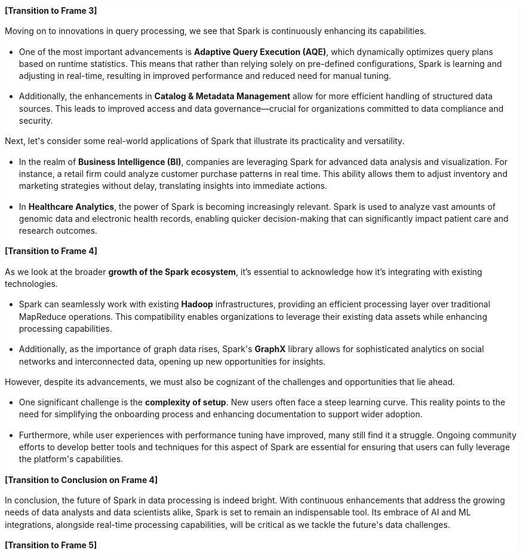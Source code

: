 **[Transition to Frame 3]**

Moving on to innovations in query processing, we see that Spark is continuously enhancing its capabilities. 

- One of the most important advancements is **Adaptive Query Execution (AQE)**, which dynamically optimizes query plans based on runtime statistics. This means that rather than relying solely on pre-defined configurations, Spark is learning and adjusting in real-time, resulting in improved performance and reduced need for manual tuning.

- Additionally, the enhancements in **Catalog & Metadata Management** allow for more efficient handling of structured data sources. This leads to improved access and data governance—crucial for organizations committed to data compliance and security.

Next, let's consider some real-world applications of Spark that illustrate its practicality and versatility.

- In the realm of **Business Intelligence (BI)**, companies are leveraging Spark for advanced data analysis and visualization. For instance, a retail firm could analyze customer purchase patterns in real time. This ability allows them to adjust inventory and marketing strategies without delay, translating insights into immediate actions.

- In **Healthcare Analytics**, the power of Spark is becoming increasingly relevant. Spark is used to analyze vast amounts of genomic data and electronic health records, enabling quicker decision-making that can significantly impact patient care and research outcomes.

**[Transition to Frame 4]**

As we look at the broader **growth of the Spark ecosystem**, it’s essential to acknowledge how it’s integrating with existing technologies. 

- Spark can seamlessly work with existing **Hadoop** infrastructures, providing an efficient processing layer over traditional MapReduce operations. This compatibility enables organizations to leverage their existing data assets while enhancing processing capabilities.

- Additionally, as the importance of graph data rises, Spark's **GraphX** library allows for sophisticated analytics on social networks and interconnected data, opening up new opportunities for insights.

However, despite its advancements, we must also be cognizant of the challenges and opportunities that lie ahead.

- One significant challenge is the **complexity of setup**. New users often face a steep learning curve. This reality points to the need for simplifying the onboarding process and enhancing documentation to support wider adoption.

- Furthermore, while user experiences with performance tuning have improved, many still find it a struggle. Ongoing community efforts to develop better tools and techniques for this aspect of Spark are essential for ensuring that users can fully leverage the platform's capabilities.

**[Transition to Conclusion on Frame 4]**

In conclusion, the future of Spark in data processing is indeed bright. With continuous enhancements that address the growing needs of data analysts and data scientists alike, Spark is set to remain an indispensable tool. Its embrace of AI and ML integrations, alongside real-time processing capabilities, will be critical as we tackle the future's data challenges.

**[Transition to Frame 5]**
